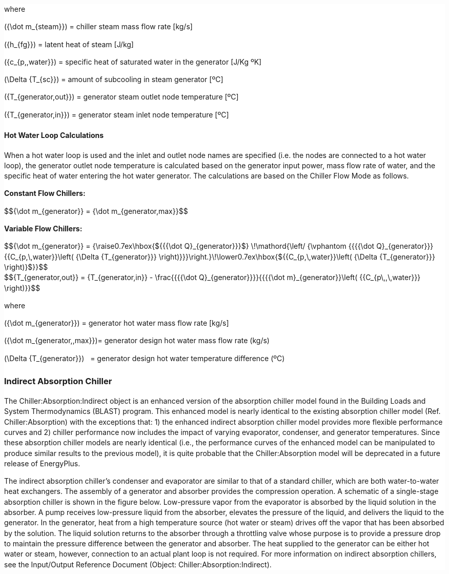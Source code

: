 where

<span>\({\dot m_{steam}}\)</span> = chiller steam mass flow rate [kg/s]

<span>\({h_{fg}}\)</span> = latent heat of steam [J/kg]

<span>\({c_{p,\,water}}\)</span> = specific heat of saturated water in the generator [J/Kg ºK]

<span>\(\Delta {T_{sc}}\)</span> = amount of subcooling in steam generator [ºC]

<span>\({T_{generator,out}}\)</span> = generator steam outlet node temperature [ºC]

<span>\({T_{generator,in}}\)</span> = generator steam inlet node temperature [ºC]

#### Hot Water Loop Calculations

When a hot water loop is used and the inlet and outlet node names are specified (i.e. the nodes are connected to a hot water loop), the generator outlet node temperature is calculated based on the generator input power, mass flow rate of water, and the specific heat of water entering the hot water generator. The calculations are based on the Chiller Flow Mode as follows.

**Constant Flow Chillers:**

<div>$${\dot m_{generator}} = {\dot m_{generator,max}}$$</div>

**Variable Flow Chillers:**

<div>$${\dot m_{generator}} = {\raise0.7ex\hbox{${{{\dot Q}_{generator}}}$} \!\mathord{\left/ {\vphantom {{{{\dot Q}_{generator}}} {{C_{p,\,water}}\left( {\Delta {T_{generator}}} \right)}}}\right.}\!\lower0.7ex\hbox{${{C_{p,\,water}}\left( {\Delta {T_{generator}}} \right)}$}}$$</div>

<div>$${T_{generator,out}} = {T_{generator,in}} - \frac{{{{\dot Q}_{generator}}}}{{{{\dot m}_{generator}}\left( {{C_{p\,,\,water}}} \right)}}$$</div>

where

<span>\({\dot m_{generator}}\)</span> = generator hot water mass flow rate [kg/s]

<span>\({\dot m_{generator,\,max}}\)</span>= generator design hot water mass flow rate (kg/s)

<span>\(\Delta {T_{generator}}\)</span>   = generator design hot water temperature difference (ºC)

### Indirect Absorption Chiller

The Chiller:Absorption:Indirect object is an enhanced version of the absorption chiller model found in the Building Loads and System Thermodynamics (BLAST) program. This enhanced model is nearly identical to the existing absorption chiller model (Ref. Chiller:Absorption) with the exceptions that: 1) the enhanced indirect absorption chiller model provides more flexible performance curves and 2) chiller performance now includes the impact of varying evaporator, condenser, and generator temperatures. Since these absorption chiller models are nearly identical (i.e., the performance curves of the enhanced model can be manipulated to produce similar results to the previous model), it is quite probable that the Chiller:Absorption model will be deprecated in a future release of EnergyPlus.

The indirect absorption chiller’s condenser and evaporator are similar to that of a standard chiller, which are both water-to-water heat exchangers. The assembly of a generator and absorber provides the compression operation. A schematic of a single-stage absorption chiller is shown in the figure below. Low-pressure vapor from the evaporator is absorbed by the liquid solution in the absorber. A pump receives low-pressure liquid from the absorber, elevates the pressure of the liquid, and delivers the liquid to the generator. In the generator, heat from a high temperature source (hot water or steam) drives off the vapor that has been absorbed by the solution. The liquid solution returns to the absorber through a throttling valve whose purpose is to provide a pressure drop to maintain the pressure difference between the generator and absorber. The heat supplied to the generator can be either hot water or steam, however, connection to an actual plant loop is not required. For more information on indirect absorption chillers, see the Input/Output Reference Document (Object: Chiller:Absorption:Indirect).
